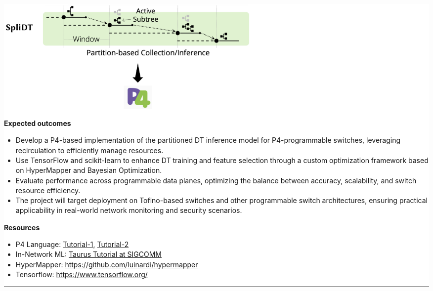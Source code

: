 <img width="500" alt="image" src="./splidt.png">

**Expected outcomes**

- Develop a P4-based implementation of the partitioned DT inference model for P4-programmable switches, leveraging recirculation to efficiently manage resources.
- Use TensorFlow and scikit-learn to enhance DT training and feature selection through a custom optimization framework based on HyperMapper and Bayesian Optimization.
- Evaluate performance across programmable data planes, optimizing the balance between accuracy, scalability, and switch resource efficiency.
- The project will target deployment on Tofino-based switches and other programmable switch architectures, ensuring practical applicability in real-world network monitoring and security scenarios.

**Resources**

- P4 Language: [Tutorial-1](https://github.com/p4lang/tutorials), [Tutorial-2](https://opennetworking.org/wp-content/uploads/2020/12/P4_D2_East_2018_01_basics.pdf)
- In-Network ML: [Taurus Tutorial at SIGCOMM](https://conferences.sigcomm.org/sigcomm/2022/tutorial-taurus.html)
- HyperMapper: https://github.com/luinardi/hypermapper
- Tensorflow: https://www.tensorflow.org/

---
